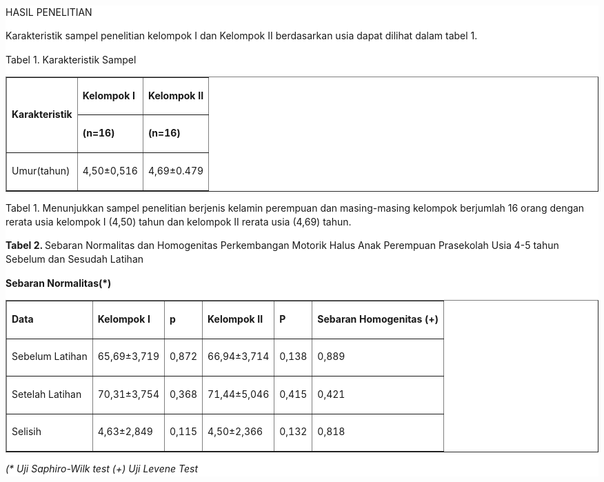 <p><span class="font2">HASIL PENELITIAN</span></p>
<p><span class="font2">Karakteristik sampel penelitian kelompok I dan Kelompok II berdasarkan usia dapat dilihat dalam tabel 1.</span></p>
<p><span class="font2">Tabel 1. Karakteristik Sampel</span></p>
<table border="1">
<tr><td rowspan="2" style="vertical-align:middle;">
<p><span class="font1" style="font-weight:bold;">Karakteristik</span></p></td><td style="vertical-align:top;">
<p><span class="font1" style="font-weight:bold;">Kelompok I</span></p></td><td style="vertical-align:top;">
<p><span class="font1" style="font-weight:bold;">Kelompok II</span></p></td></tr>
<tr><td style="vertical-align:middle;">
<p><span class="font1" style="font-weight:bold;">(n=16)</span></p></td><td style="vertical-align:middle;">
<p><span class="font1" style="font-weight:bold;">(n=16)</span></p></td></tr>
<tr><td style="vertical-align:middle;">
<p><span class="font1">Umur(tahun)</span></p></td><td style="vertical-align:middle;">
<p><span class="font1">4,50±0,516</span></p></td><td style="vertical-align:middle;">
<p><span class="font1">4,69±0.479</span></p></td></tr>
</table>
<p><span class="font2">Tabel 1. Menunjukkan sampel penelitian berjenis kelamin perempuan dan masing-masing kelompok berjumlah 16 orang dengan rerata usia kelompok I (4,50) tahun dan kelompok II rerata usia (4,69) tahun.</span></p>
<p><span class="font2" style="font-weight:bold;">Tabel 2. </span><span class="font2">Sebaran Normalitas dan Homogenitas Perkembangan Motorik Halus Anak Perempuan Prasekolah Usia 4-5 tahun Sebelum dan Sesudah Latihan</span></p>
<p><span class="font1" style="font-weight:bold;">Sebaran Normalitas(*)</span></p>
<table border="1">
<tr><td style="vertical-align:bottom;">
<p><span class="font1" style="font-weight:bold;">Data</span></p></td><td style="vertical-align:top;">
<p><span class="font1" style="font-weight:bold;">Kelompok I</span></p></td><td style="vertical-align:bottom;">
<p><span class="font1" style="font-weight:bold;">p</span></p></td><td style="vertical-align:top;">
<p><span class="font1" style="font-weight:bold;">Kelompok II</span></p></td><td style="vertical-align:bottom;">
<p><span class="font1" style="font-weight:bold;">P</span></p></td><td style="vertical-align:middle;">
<p><span class="font1" style="font-weight:bold;">Sebaran Homogenitas (+)</span></p></td></tr>
<tr><td style="vertical-align:middle;">
<p><span class="font1">Sebelum Latihan</span></p></td><td style="vertical-align:middle;">
<p><span class="font1">65,69±3,719</span></p></td><td style="vertical-align:middle;">
<p><span class="font1">0,872</span></p></td><td style="vertical-align:middle;">
<p><span class="font1">66,94±3,714</span></p></td><td style="vertical-align:middle;">
<p><span class="font1">0,138</span></p></td><td style="vertical-align:middle;">
<p><span class="font1">0,889</span></p></td></tr>
<tr><td style="vertical-align:middle;">
<p><span class="font1">Setelah Latihan</span></p></td><td style="vertical-align:middle;">
<p><span class="font1">70,31±3,754</span></p></td><td style="vertical-align:middle;">
<p><span class="font1">0,368</span></p></td><td style="vertical-align:middle;">
<p><span class="font1">71,44±5,046</span></p></td><td style="vertical-align:middle;">
<p><span class="font1">0,415</span></p></td><td style="vertical-align:middle;">
<p><span class="font1">0,421</span></p></td></tr>
<tr><td style="vertical-align:middle;">
<p><span class="font1">Selisih</span></p></td><td style="vertical-align:middle;">
<p><span class="font1">4,63±2,849</span></p></td><td style="vertical-align:middle;">
<p><span class="font1">0,115</span></p></td><td style="vertical-align:middle;">
<p><span class="font1">4,50±2,366</span></p></td><td style="vertical-align:middle;">
<p><span class="font1">0,132</span></p></td><td style="vertical-align:middle;">
<p><span class="font1">0,818</span></p></td></tr>
</table>
<p><span class="font2" style="font-style:italic;">(* Uji Saphiro-Wilk test (+) Uji Levene Test</span></p>